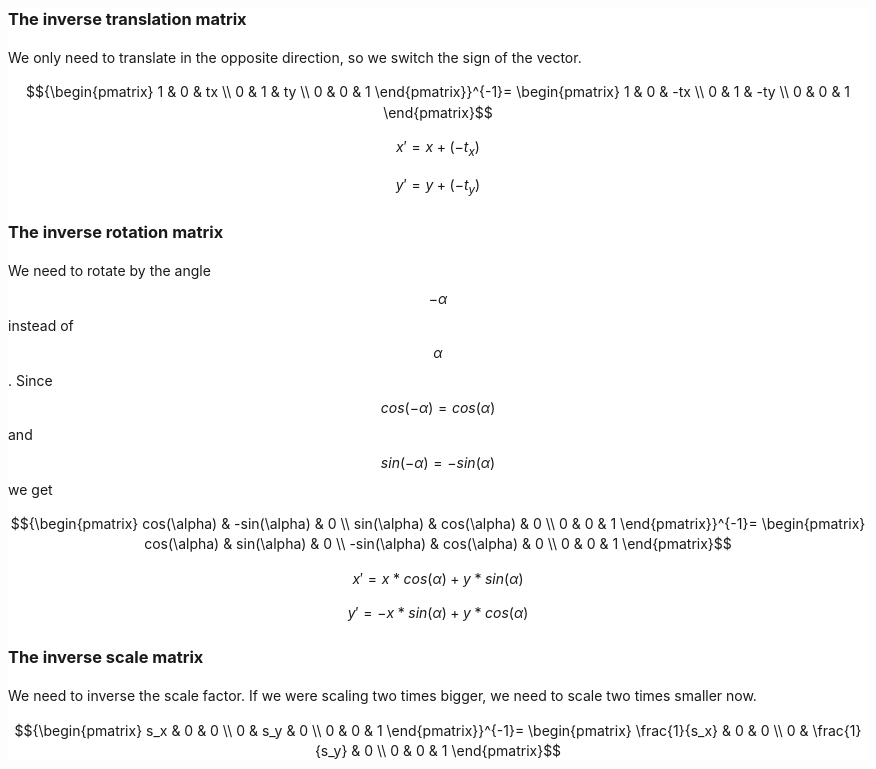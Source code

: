 ### The inverse translation matrix

We only need to translate in the opposite direction, so we switch the sign of the vector.

$${\begin{pmatrix}
1 & 0 & tx \\
0 & 1 & ty \\
0 & 0 & 1
\end{pmatrix}}^{-1}=
\begin{pmatrix}
1 & 0 & -tx \\
0 & 1 & -ty \\
0 & 0 & 1
\end{pmatrix}$$

$$x'=x+(-t_x)$$

$$y'=y+(-t_y)$$

### The inverse rotation matrix

We need to rotate by the angle $$-\alpha$$ instead of $$\alpha$$. Since $$cos(-\alpha)=cos(\alpha)$$ and $$sin(-\alpha)=-sin(\alpha)$$ we get

$${\begin{pmatrix}
cos(\alpha) & -sin(\alpha) & 0 \\
sin(\alpha) & cos(\alpha) & 0 \\
0 & 0 & 1
\end{pmatrix}}^{-1}=
\begin{pmatrix}
cos(\alpha) & sin(\alpha) & 0 \\
-sin(\alpha) & cos(\alpha) & 0 \\
0 & 0 & 1
\end{pmatrix}$$

$$x'=x*cos(\alpha)+y*sin(\alpha)$$

$$y'=-x*sin(\alpha)+y*cos(\alpha)$$

### The inverse scale matrix

We need to inverse the scale factor. If we were scaling two times bigger, we need to scale two times smaller now.

$${\begin{pmatrix}
s_x & 0 & 0 \\
0 & s_y & 0 \\
0 & 0 & 1
\end{pmatrix}}^{-1}=
\begin{pmatrix}
\frac{1}{s_x} & 0 & 0 \\
0 & \frac{1}{s_y} & 0 \\
0 & 0 & 1
\end{pmatrix}$$
